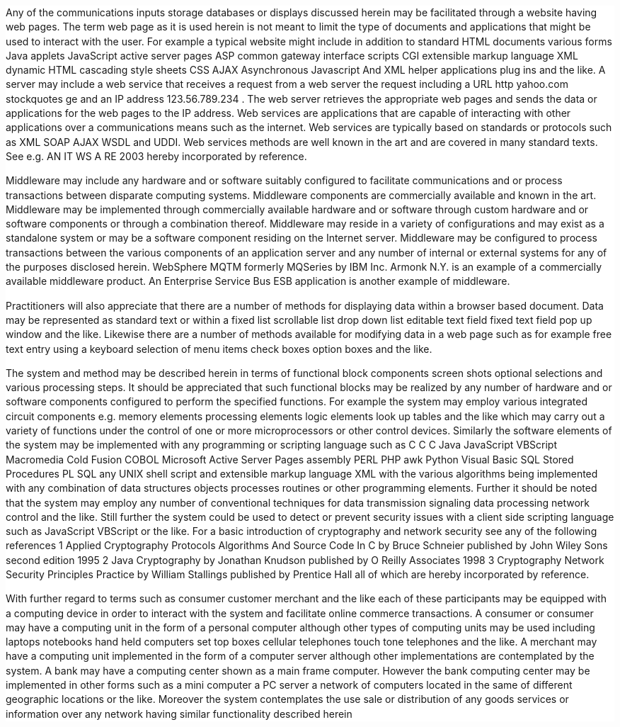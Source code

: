 Any of the communications inputs storage databases or displays discussed herein may be facilitated through a website having web pages. The term web page as it is used herein is not meant to limit the type of documents and applications that might be used to interact with the user. For example a typical website might include in addition to standard HTML documents various forms Java applets JavaScript active server pages ASP common gateway interface scripts CGI extensible markup language XML dynamic HTML cascading style sheets CSS AJAX Asynchronous Javascript And XML helper applications plug ins and the like. A server may include a web service that receives a request from a web server the request including a URL http yahoo.com stockquotes ge and an IP address 123.56.789.234 . The web server retrieves the appropriate web pages and sends the data or applications for the web pages to the IP address. Web services are applications that are capable of interacting with other applications over a communications means such as the internet. Web services are typically based on standards or protocols such as XML SOAP AJAX WSDL and UDDI. Web services methods are well known in the art and are covered in many standard texts. See e.g. AN IT WS A RE 2003 hereby incorporated by reference.

Middleware may include any hardware and or software suitably configured to facilitate communications and or process transactions between disparate computing systems. Middleware components are commercially available and known in the art. Middleware may be implemented through commercially available hardware and or software through custom hardware and or software components or through a combination thereof. Middleware may reside in a variety of configurations and may exist as a standalone system or may be a software component residing on the Internet server. Middleware may be configured to process transactions between the various components of an application server and any number of internal or external systems for any of the purposes disclosed herein. WebSphere MQTM formerly MQSeries by IBM Inc. Armonk N.Y. is an example of a commercially available middleware product. An Enterprise Service Bus ESB application is another example of middleware.

Practitioners will also appreciate that there are a number of methods for displaying data within a browser based document. Data may be represented as standard text or within a fixed list scrollable list drop down list editable text field fixed text field pop up window and the like. Likewise there are a number of methods available for modifying data in a web page such as for example free text entry using a keyboard selection of menu items check boxes option boxes and the like.

The system and method may be described herein in terms of functional block components screen shots optional selections and various processing steps. It should be appreciated that such functional blocks may be realized by any number of hardware and or software components configured to perform the specified functions. For example the system may employ various integrated circuit components e.g. memory elements processing elements logic elements look up tables and the like which may carry out a variety of functions under the control of one or more microprocessors or other control devices. Similarly the software elements of the system may be implemented with any programming or scripting language such as C C C Java JavaScript VBScript Macromedia Cold Fusion COBOL Microsoft Active Server Pages assembly PERL PHP awk Python Visual Basic SQL Stored Procedures PL SQL any UNIX shell script and extensible markup language XML with the various algorithms being implemented with any combination of data structures objects processes routines or other programming elements. Further it should be noted that the system may employ any number of conventional techniques for data transmission signaling data processing network control and the like. Still further the system could be used to detect or prevent security issues with a client side scripting language such as JavaScript VBScript or the like. For a basic introduction of cryptography and network security see any of the following references 1 Applied Cryptography Protocols Algorithms And Source Code In C by Bruce Schneier published by John Wiley Sons second edition 1995 2 Java Cryptography by Jonathan Knudson published by O Reilly Associates 1998 3 Cryptography Network Security Principles Practice by William Stallings published by Prentice Hall all of which are hereby incorporated by reference.

With further regard to terms such as consumer customer merchant and the like each of these participants may be equipped with a computing device in order to interact with the system and facilitate online commerce transactions. A consumer or consumer may have a computing unit in the form of a personal computer although other types of computing units may be used including laptops notebooks hand held computers set top boxes cellular telephones touch tone telephones and the like. A merchant may have a computing unit implemented in the form of a computer server although other implementations are contemplated by the system. A bank may have a computing center shown as a main frame computer. However the bank computing center may be implemented in other forms such as a mini computer a PC server a network of computers located in the same of different geographic locations or the like. Moreover the system contemplates the use sale or distribution of any goods services or information over any network having similar functionality described herein
